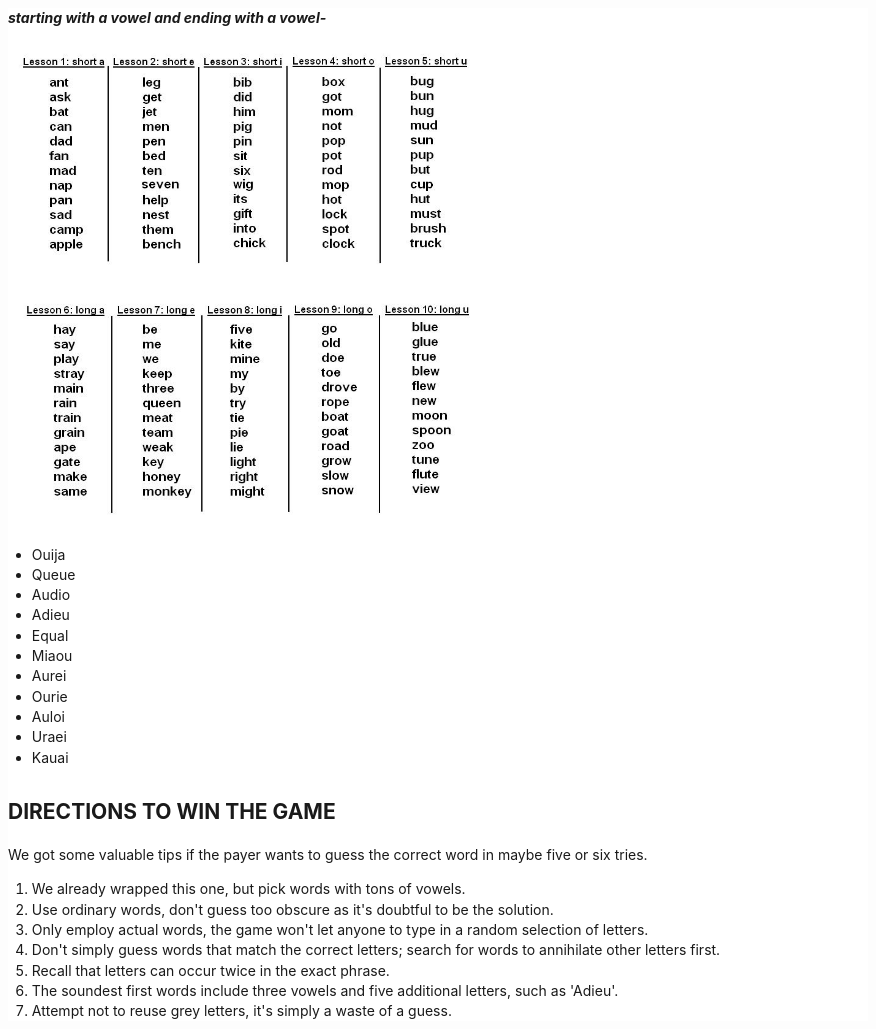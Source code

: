 **_starting with a vowel and ending with a vowel-_**

![5 LETTER WORDS WITH LOTS OF VOWELS  Here is a checklist of five-letter terms with plenty of vowels in them.](/uploads/31.PNG "5 LETTER WORDS WITH LOTS OF VOWELSs with plenty of vowels in them.")

* Ouija
* Queue
* Audio
* Adieu
* Equal
* Miaou
* Aurei
* Ourie
* Auloi
* Uraei
* Kauai

## **DIRECTIONS TO WIN THE GAME**

We got some valuable tips if the payer wants to guess the correct word in maybe five or six tries.

1. We already wrapped this one, but pick words with tons of vowels.
2. Use ordinary words, don't guess too obscure as it's doubtful to be the solution.
3. Only employ actual words, the game won't let anyone to type in a random selection of letters.
4. Don't simply guess words that match the correct letters; search for words to annihilate other letters first.
5. Recall that letters can occur twice in the exact phrase.
6. The soundest first words include three vowels and five additional letters, such as 'Adieu'.
7. Attempt not to reuse grey letters, it's simply a waste of a guess.
